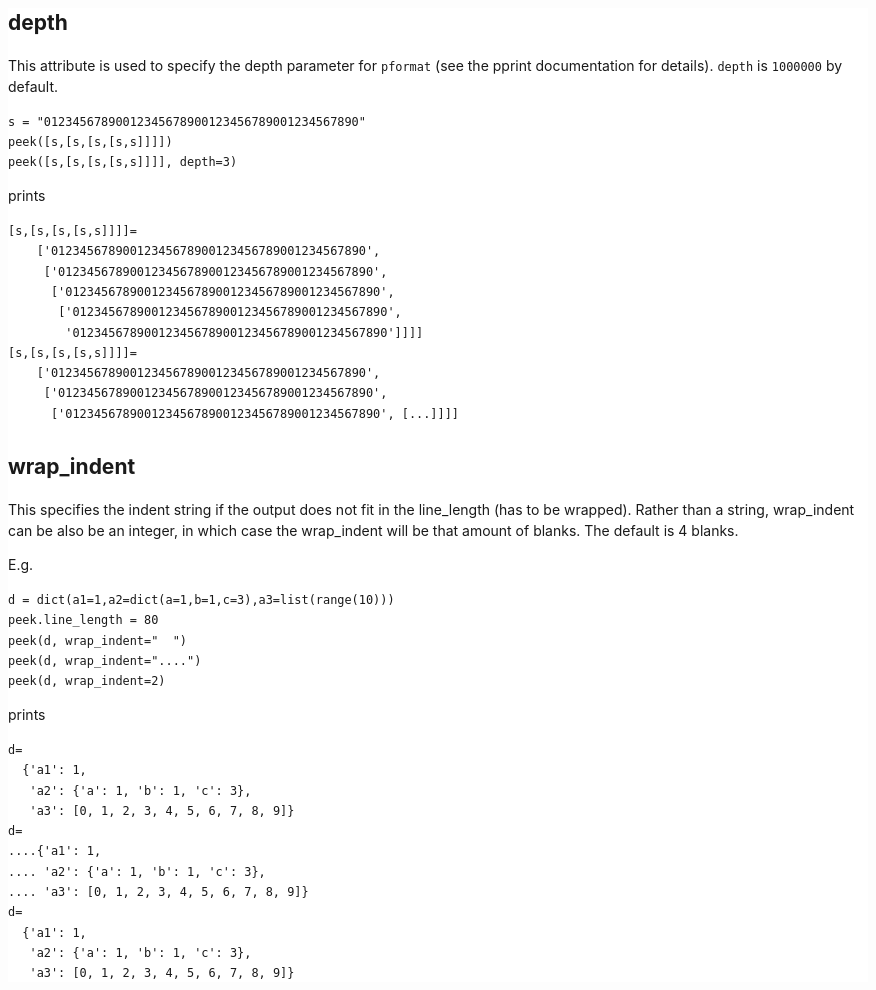 ## depth
This attribute is used to specify the depth parameter for `pformat` (see the pprint documentation
for details). `depth` is `1000000` by default. 

```
s = "01234567890012345678900123456789001234567890"
peek([s,[s,[s,[s,s]]]])
peek([s,[s,[s,[s,s]]]], depth=3)
```
prints
```
[s,[s,[s,[s,s]]]]=
    ['01234567890012345678900123456789001234567890',
     ['01234567890012345678900123456789001234567890',
      ['01234567890012345678900123456789001234567890',
       ['01234567890012345678900123456789001234567890',
        '01234567890012345678900123456789001234567890']]]]
[s,[s,[s,[s,s]]]]=
    ['01234567890012345678900123456789001234567890',
     ['01234567890012345678900123456789001234567890',
      ['01234567890012345678900123456789001234567890', [...]]]]
```

## wrap_indent
This specifies the indent string if the output does not fit in the line_length (has to be wrapped).
Rather than a string, wrap_indent can be also be an integer, in which case the wrap_indent will be that amount of blanks.
The default is 4 blanks.

E.g.
```
d = dict(a1=1,a2=dict(a=1,b=1,c=3),a3=list(range(10)))
peek.line_length = 80
peek(d, wrap_indent="  ")
peek(d, wrap_indent="....")
peek(d, wrap_indent=2)
```
prints
```
d=
  {'a1': 1,
   'a2': {'a': 1, 'b': 1, 'c': 3},
   'a3': [0, 1, 2, 3, 4, 5, 6, 7, 8, 9]}
d=
....{'a1': 1,
.... 'a2': {'a': 1, 'b': 1, 'c': 3},
.... 'a3': [0, 1, 2, 3, 4, 5, 6, 7, 8, 9]}
d=
  {'a1': 1,
   'a2': {'a': 1, 'b': 1, 'c': 3},
   'a3': [0, 1, 2, 3, 4, 5, 6, 7, 8, 9]}
```
